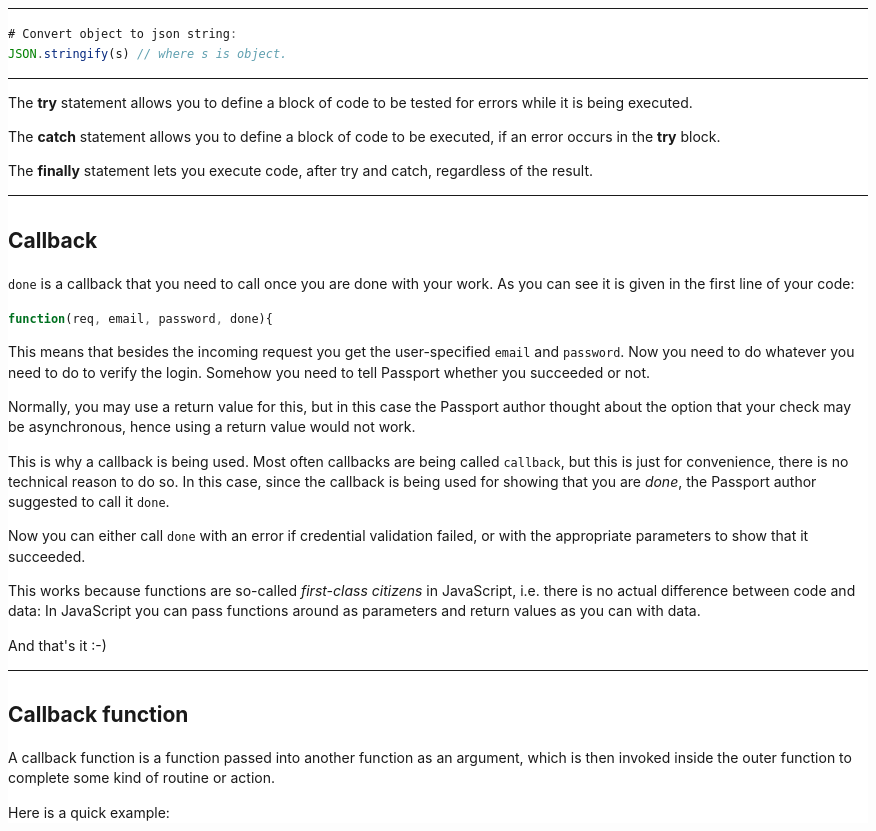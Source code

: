 ***

```js
# Convert object to json string:
JSON.stringify(s) // where s is object.
```



***

The **try** statement allows you to define a block of code to be tested for errors while it is being executed.

The **catch** statement allows you to define a block of code to be executed, if an error occurs in the **try** block.

The **finally** statement lets you execute code, after try and catch, regardless of the result.

***

## Callback

`done` is a callback that you need to call once you are done with your work. As you can see it is given in the first line of your code:

```js
function(req, email, password, done){
```

This means that besides the incoming request you get the user-specified `email` and `password`. Now you need to do whatever you need to do to verify the login. Somehow you need to tell Passport whether you succeeded or not.

Normally, you may use a return value for this, but in this case the Passport author thought about the option that your check may be asynchronous, hence using a return value would not work.

This is why a callback is being used. Most often callbacks are being called `callback`, but this is just for convenience, there is no technical reason to do so. In this case, since the callback is being used for showing that you are *done*, the Passport author suggested to call it `done`.

Now you can either call `done` with an error if credential validation failed, or with the appropriate parameters to show that it succeeded.

This works because functions are so-called *first-class citizens* in JavaScript, i.e. there is no actual difference between code and data: In JavaScript you can pass functions around as parameters and return values as you can with data.

And that's it :-)

***

## Callback function

A callback function is a function passed into another function as an argument, which is then invoked inside the outer function to complete some kind of routine or action.

Here is a quick example:
